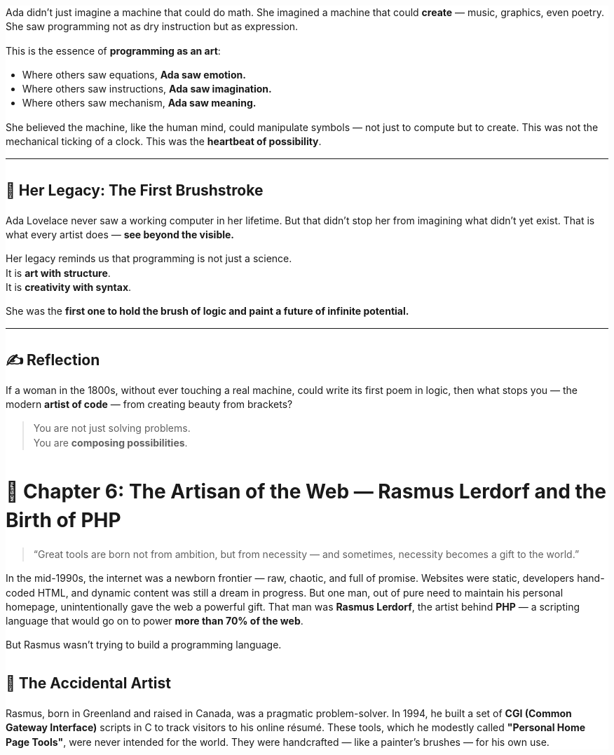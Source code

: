 Ada didn’t just imagine a machine that could do math. She imagined a machine that could **create** — music, graphics, even poetry. She saw programming not as dry instruction but as expression.

This is the essence of **programming as an art**:

- Where others saw equations, **Ada saw emotion.**
- Where others saw instructions, **Ada saw imagination.**
- Where others saw mechanism, **Ada saw meaning.**

She believed the machine, like the human mind, could manipulate symbols — not just to compute but to create. This was not the mechanical ticking of a clock. This was the **heartbeat of possibility**.

---

## 💫 Her Legacy: The First Brushstroke

Ada Lovelace never saw a working computer in her lifetime. But that didn’t stop her from imagining what didn’t yet exist. That is what every artist does — **see beyond the visible.**

Her legacy reminds us that programming is not just a science.  
It is **art with structure**.  
It is **creativity with syntax**.

She was the **first one to hold the brush of logic and paint a future of infinite potential.**

---

## ✍️ Reflection

If a woman in the 1800s, without ever touching a real machine, could write its first poem in logic, then what stops you — the modern **artist of code** — from creating beauty from brackets?

> You are not just solving problems.  
> You are **composing possibilities**.


# 📘 Chapter 6: The Artisan of the Web — Rasmus Lerdorf and the Birth of PHP

> “Great tools are born not from ambition, but from necessity — and sometimes, necessity becomes a gift to the world.”

In the mid-1990s, the internet was a newborn frontier — raw, chaotic, and full of promise. Websites were static, developers hand-coded HTML, and dynamic content was still a dream in progress. But one man, out of pure need to maintain his personal homepage, unintentionally gave the web a powerful gift. That man was **Rasmus Lerdorf**, the artist behind **PHP** — a scripting language that would go on to power **more than 70% of the web**.

But Rasmus wasn’t trying to build a programming language.

## 🎯 The Accidental Artist

Rasmus, born in Greenland and raised in Canada, was a pragmatic problem-solver. In 1994, he built a set of **CGI (Common Gateway Interface)** scripts in C to track visitors to his online résumé. These tools, which he modestly called **"Personal Home Page Tools"**, were never intended for the world. They were handcrafted — like a painter’s brushes — for his own use.
